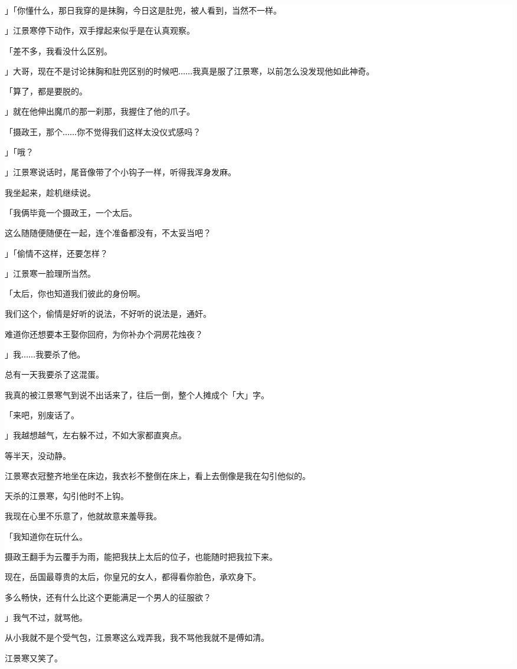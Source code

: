 」「你懂什么，那日我穿的是抹胸，今日这是肚兜，被人看到，当然不一样。

」江景寒停下动作，双手撑起来似乎是在认真观察。

「差不多，我看没什么区别。

」大哥，现在不是讨论抹胸和肚兜区别的时候吧……我真是服了江景寒，以前怎么没发现他如此神奇。

「算了，都是要脱的。

」就在他伸出魔爪的那一刹那，我握住了他的爪子。

「摄政王，那个……你不觉得我们这样太没仪式感吗？

」「哦？

」江景寒说话时，尾音像带了个小钩子一样，听得我浑身发麻。

我坐起来，趁机继续说。

「我俩毕竟一个摄政王，一个太后。

这么随随便随便在一起，连个准备都没有，不太妥当吧？

」「偷情不这样，还要怎样？

」江景寒一脸理所当然。

「太后，你也知道我们彼此的身份啊。

我们这个，偷情是好听的说法，不好听的说法是，通奸。

难道你还想要本王娶你回府，为你补办个洞房花烛夜？

」我……我要杀了他。

总有一天我要杀了这混蛋。

我真的被江景寒气到说不出话来了，往后一倒，整个人摊成个「大」字。

「来吧，别废话了。

」我越想越气，左右躲不过，不如大家都直爽点。

等半天，没动静。

江景寒衣冠整齐地坐在床边，我衣衫不整倒在床上，看上去倒像是我在勾引他似的。

天杀的江景寒，勾引他时不上钩。

我现在心里不乐意了，他就故意来羞辱我。

「我知道你在玩什么。

摄政王翻手为云覆手为雨，能把我扶上太后的位子，也能随时把我拉下来。

现在，岳国最尊贵的太后，你皇兄的女人，都得看你脸色，承欢身下。

多么畅快，还有什么比这个更能满足一个男人的征服欲？

」我气不过，就骂他。

从小我就不是个受气包，江景寒这么戏弄我，我不骂他我就不是傅如清。

江景寒又笑了。
